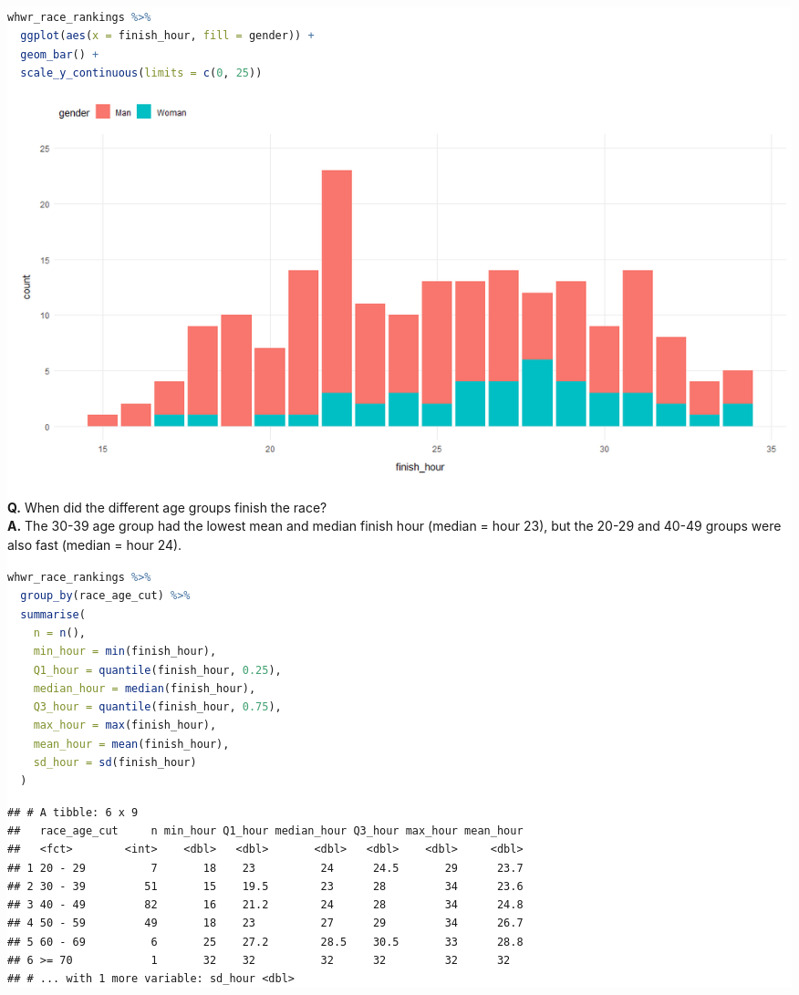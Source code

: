 
```r
whwr_race_rankings %>% 
  ggplot(aes(x = finish_hour, fill = gender)) +
  geom_bar() +
  scale_y_continuous(limits = c(0, 25))
```

<img src="README_files/figure-html/gender_chart_1-1.png" title="Stacked bar chart showing the number of runners who finished in each hour, by gender." alt="Stacked bar chart showing the number of runners who finished in each hour, by gender." width="100%" style="display: block; margin: auto;" />

**Q.** When did the different age groups finish the race?    
**A.** The 30-39 age group had the lowest mean and median finish hour (median = hour 23), but the 20-29 and 40-49 groups were also fast (median = hour 24).  


```r
whwr_race_rankings %>% 
  group_by(race_age_cut) %>% 
  summarise(
    n = n(),
    min_hour = min(finish_hour),
    Q1_hour = quantile(finish_hour, 0.25),
    median_hour = median(finish_hour),
    Q3_hour = quantile(finish_hour, 0.75),
    max_hour = max(finish_hour),
    mean_hour = mean(finish_hour),
    sd_hour = sd(finish_hour)
  )
```

```
## # A tibble: 6 x 9
##   race_age_cut     n min_hour Q1_hour median_hour Q3_hour max_hour mean_hour
##   <fct>        <int>    <dbl>   <dbl>       <dbl>   <dbl>    <dbl>     <dbl>
## 1 20 - 29          7       18    23          24      24.5       29      23.7
## 2 30 - 39         51       15    19.5        23      28         34      23.6
## 3 40 - 49         82       16    21.2        24      28         34      24.8
## 4 50 - 59         49       18    23          27      29         34      26.7
## 5 60 - 69          6       25    27.2        28.5    30.5       33      28.8
## 6 >= 70            1       32    32          32      32         32      32  
## # ... with 1 more variable: sd_hour <dbl>
```
